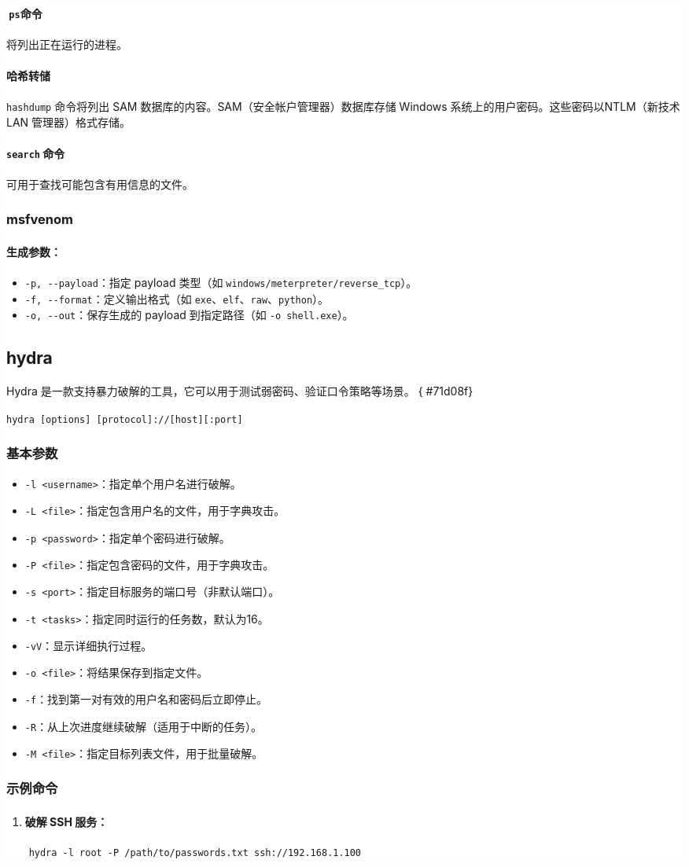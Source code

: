 ####  `ps`命令
将列出正在运行的进程。

#### **哈希转储**

`hashdump` 命令将列出 SAM 数据库的内容。SAM（安全帐户管理器）数据库存储 Windows 系统上的用户密码。这些密码以NTLM（新技术 LAN 管理器）格式存储。

#### `search` 命令
可用于查找可能包含有用信息的文件。

### msfvenom

#### **生成参数​**​：

- `-p, --payload`：指定 payload 类型（如 `windows/meterpreter/reverse_tcp`）。
- `-f, --format`：定义输出格式（如 `exe`、`elf`、`raw`、`python`）。
- `-o, --out`：保存生成的 payload 到指定路径（如 `-o shell.exe`）。


## hydra
Hydra 是一款支持暴力破解的工具，它可以用于测试弱密码、验证口令策略等场景。
{ #71d08f}


```
hydra [options] [protocol]://[host][:port]
```

### 基本参数

- `-l <username>`：指定单个用户名进行破解。

- `-L <file>`：指定包含用户名的文件，用于字典攻击。

- `-p <password>`：指定单个密码进行破解。

- `-P <file>`：指定包含密码的文件，用于字典攻击。

- `-s <port>`：指定目标服务的端口号（非默认端口）。

- `-t <tasks>`：指定同时运行的任务数，默认为16。

- `-vV`：显示详细执行过程。

- `-o <file>`：将结果保存到指定文件。

- `-f`：找到第一对有效的用户名和密码后立即停止。

- `-R`：从上次进度继续破解（适用于中断的任务）。

- `-M <file>`：指定目标列表文件，用于批量破解。


### 示例命令

1. #### **破解 SSH 服务**：

```
    hydra -l root -P /path/to/passwords.txt ssh://192.168.1.100
```
   
